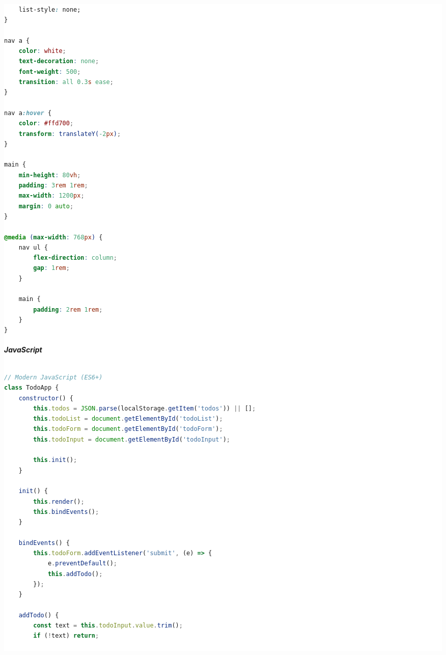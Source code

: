 ```css
    list-style: none;
}

nav a {
    color: white;
    text-decoration: none;
    font-weight: 500;
    transition: all 0.3s ease;
}

nav a:hover {
    color: #ffd700;
    transform: translateY(-2px);
}

main {
    min-height: 80vh;
    padding: 3rem 1rem;
    max-width: 1200px;
    margin: 0 auto;
}

@media (max-width: 768px) {
    nav ul {
        flex-direction: column;
        gap: 1rem;
    }
    
    main {
        padding: 2rem 1rem;
    }
}
```

###### **JavaScript**
```javascript
// Modern JavaScript (ES6+)
class TodoApp {
    constructor() {
        this.todos = JSON.parse(localStorage.getItem('todos')) || [];
        this.todoList = document.getElementById('todoList');
        this.todoForm = document.getElementById('todoForm');
        this.todoInput = document.getElementById('todoInput');
        
        this.init();
    }
    
    init() {
        this.render();
        this.bindEvents();
    }
    
    bindEvents() {
        this.todoForm.addEventListener('submit', (e) => {
            e.preventDefault();
            this.addTodo();
        });
    }
    
    addTodo() {
        const text = this.todoInput.value.trim();
        if (!text) return;
        
```